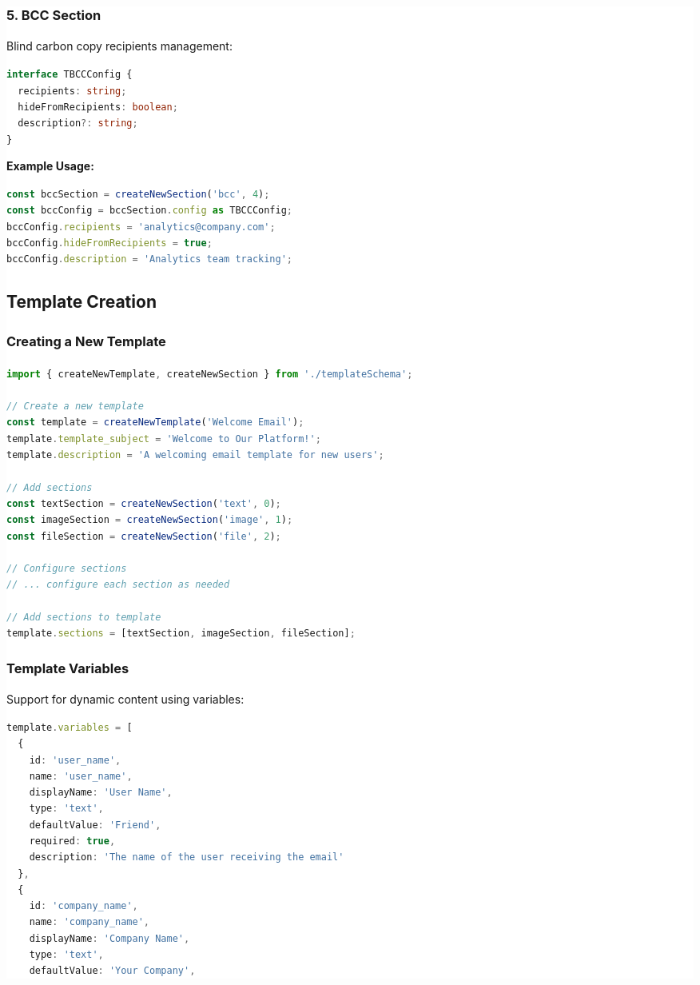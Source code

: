 ### 5. BCC Section

Blind carbon copy recipients management:

```typescript
interface TBCCConfig {
  recipients: string;
  hideFromRecipients: boolean;
  description?: string;
}
```

**Example Usage:**
```typescript
const bccSection = createNewSection('bcc', 4);
const bccConfig = bccSection.config as TBCCConfig;
bccConfig.recipients = 'analytics@company.com';
bccConfig.hideFromRecipients = true;
bccConfig.description = 'Analytics team tracking';
```

## Template Creation

### Creating a New Template

```typescript
import { createNewTemplate, createNewSection } from './templateSchema';

// Create a new template
const template = createNewTemplate('Welcome Email');
template.template_subject = 'Welcome to Our Platform!';
template.description = 'A welcoming email template for new users';

// Add sections
const textSection = createNewSection('text', 0);
const imageSection = createNewSection('image', 1);
const fileSection = createNewSection('file', 2);

// Configure sections
// ... configure each section as needed

// Add sections to template
template.sections = [textSection, imageSection, fileSection];
```

### Template Variables

Support for dynamic content using variables:

```typescript
template.variables = [
  {
    id: 'user_name',
    name: 'user_name',
    displayName: 'User Name',
    type: 'text',
    defaultValue: 'Friend',
    required: true,
    description: 'The name of the user receiving the email'
  },
  {
    id: 'company_name',
    name: 'company_name',
    displayName: 'Company Name',
    type: 'text',
    defaultValue: 'Your Company',
```